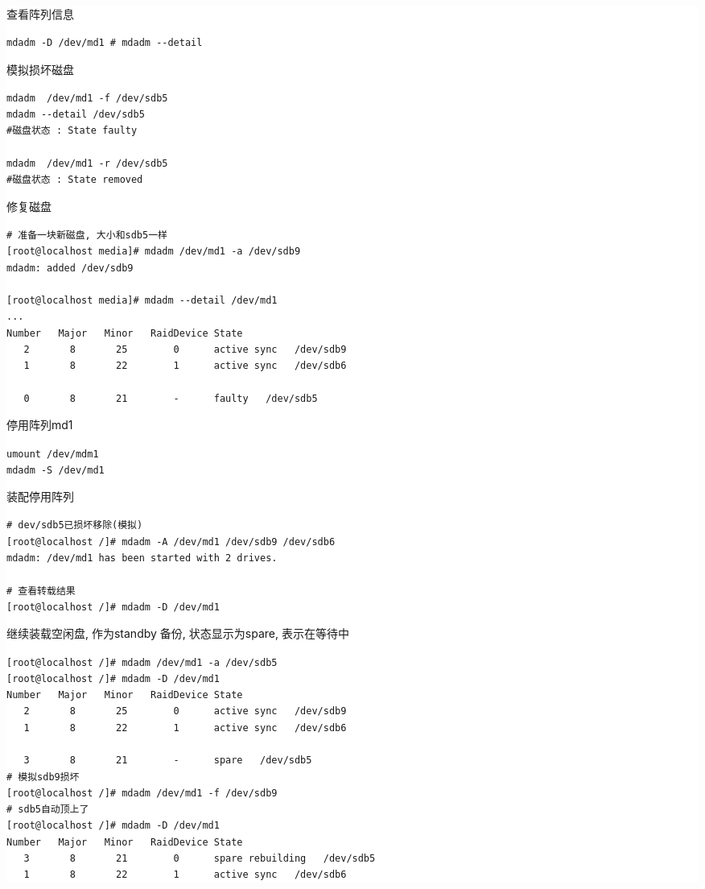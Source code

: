 查看阵列信息

    mdadm -D /dev/md1 # mdadm --detail

模拟损坏磁盘

    mdadm  /dev/md1 -f /dev/sdb5 
    mdadm --detail /dev/sdb5
    #磁盘状态 : State faulty
    
    mdadm  /dev/md1 -r /dev/sdb5
    #磁盘状态 : State removed

修复磁盘

    # 准备一块新磁盘, 大小和sdb5一样
    [root@localhost media]# mdadm /dev/md1 -a /dev/sdb9
    mdadm: added /dev/sdb9

    [root@localhost media]# mdadm --detail /dev/md1
    ...
    Number   Major   Minor   RaidDevice State
       2       8       25        0      active sync   /dev/sdb9
       1       8       22        1      active sync   /dev/sdb6

       0       8       21        -      faulty   /dev/sdb5

停用阵列md1

    umount /dev/mdm1
    mdadm -S /dev/md1

装配停用阵列

    # dev/sdb5已损坏移除(模拟)
    [root@localhost /]# mdadm -A /dev/md1 /dev/sdb9 /dev/sdb6
    mdadm: /dev/md1 has been started with 2 drives.

    # 查看转载结果
    [root@localhost /]# mdadm -D /dev/md1

继续装载空闲盘, 作为standby 备份, 状态显示为spare, 表示在等待中

    [root@localhost /]# mdadm /dev/md1 -a /dev/sdb5
    [root@localhost /]# mdadm -D /dev/md1
    Number   Major   Minor   RaidDevice State
       2       8       25        0      active sync   /dev/sdb9
       1       8       22        1      active sync   /dev/sdb6

       3       8       21        -      spare   /dev/sdb5
    # 模拟sdb9损坏    
    [root@localhost /]# mdadm /dev/md1 -f /dev/sdb9
    # sdb5自动顶上了
    [root@localhost /]# mdadm -D /dev/md1
    Number   Major   Minor   RaidDevice State
       3       8       21        0      spare rebuilding   /dev/sdb5
       1       8       22        1      active sync   /dev/sdb6

